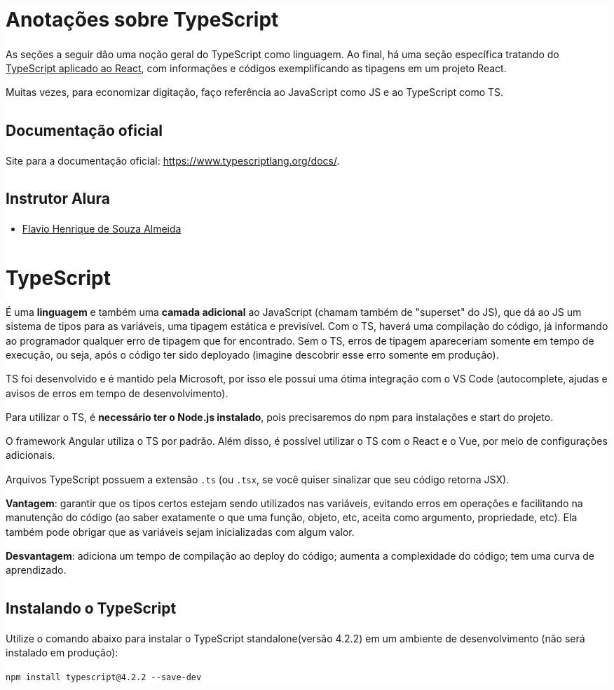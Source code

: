# Anotações sobre TypeScript

As seções a seguir dão uma noção geral do TypeScript como linguagem. Ao final, há uma seção específica tratando do [TypeScript aplicado ao React](#typescript-e-react), com informações e códigos exemplificando as tipagens em um projeto React.

Muitas vezes, para economizar digitação, faço referência ao JavaScript como JS e ao TypeScript como TS.

## Documentação oficial 

Site para a documentação oficial: https://www.typescriptlang.org/docs/.

## Instrutor Alura

- [Flavio Henrique de Souza Almeida](https://www.linkedin.com/in/fl%C3%A1vio-henrique-almeida-a6315747/)

# TypeScript

É uma **linguagem** e também uma **camada adicional** ao JavaScript (chamam também de "superset" do JS), que dá ao JS um sistema de tipos para as variáveis, uma tipagem estática e previsível. Com o TS, haverá uma compilação do código, já informando ao programador qualquer erro de tipagem que for encontrado. Sem o TS, erros de tipagem apareceriam somente em tempo de execução, ou seja, após o código ter sido deployado (imagine descobrir esse erro somente em produção). 

TS foi desenvolvido e é mantido pela Microsoft, por isso ele possui uma ótima integração com o VS Code (autocomplete, ajudas e avisos de erros em tempo de desenvolvimento). 

Para utilizar o TS, é **necessário ter o Node.js instalado**, pois precisaremos do npm para instalações e start do projeto.

O framework Angular utiliza o TS por padrão. Além disso, é possível utilizar o TS com o React e o Vue, por meio de configurações adicionais.

Arquivos TypeScript possuem a extensão `.ts` (ou `.tsx`, se você quiser sinalizar que seu código retorna JSX).

**Vantagem**: garantir que os tipos certos estejam sendo utilizados nas variáveis, evitando erros em operações e facilitando na manutenção do código (ao saber exatamente o que uma função, objeto, etc, aceita como argumento, propriedade, etc). Ela também pode obrigar que as variáveis sejam inicializadas com algum valor.

**Desvantagem**: adiciona um tempo de compilação ao deploy do código; aumenta a complexidade do código; tem uma curva de aprendizado.

## Instalando o TypeScript

Utilize o comando abaixo para instalar o TypeScript standalone(versão 4.2.2) em um ambiente de desenvolvimento (não será instalado em produção):

    npm install typescript@4.2.2 --save-dev
